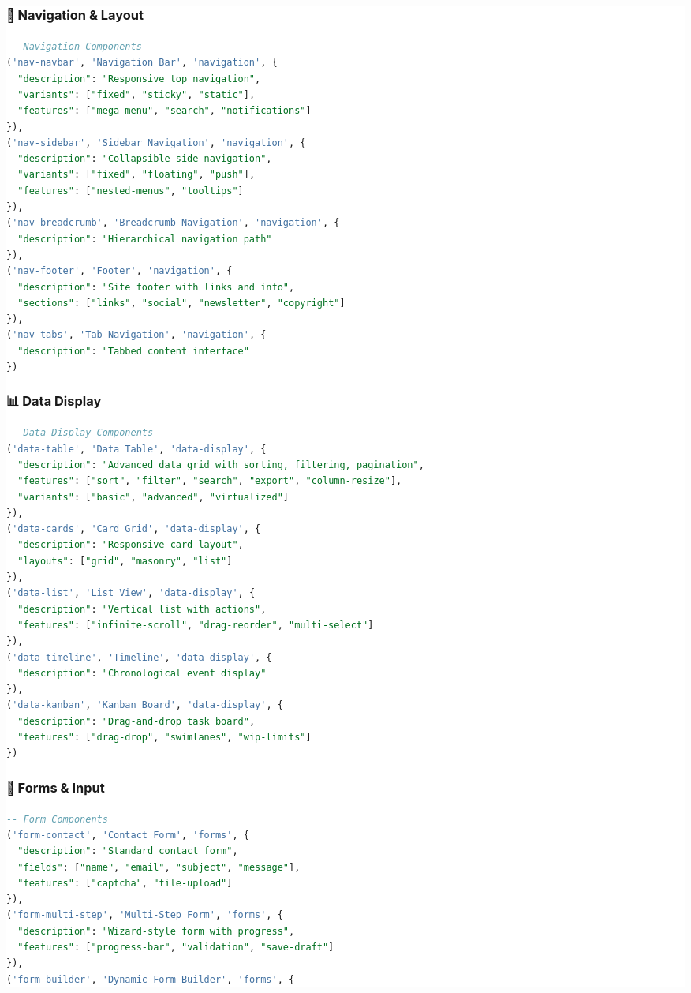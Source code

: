 ### 🧭 Navigation & Layout
```sql
-- Navigation Components
('nav-navbar', 'Navigation Bar', 'navigation', {
  "description": "Responsive top navigation",
  "variants": ["fixed", "sticky", "static"],
  "features": ["mega-menu", "search", "notifications"]
}),
('nav-sidebar', 'Sidebar Navigation', 'navigation', {
  "description": "Collapsible side navigation",
  "variants": ["fixed", "floating", "push"],
  "features": ["nested-menus", "tooltips"]
}),
('nav-breadcrumb', 'Breadcrumb Navigation', 'navigation', {
  "description": "Hierarchical navigation path"
}),
('nav-footer', 'Footer', 'navigation', {
  "description": "Site footer with links and info",
  "sections": ["links", "social", "newsletter", "copyright"]
}),
('nav-tabs', 'Tab Navigation', 'navigation', {
  "description": "Tabbed content interface"
})
```

### 📊 Data Display
```sql
-- Data Display Components
('data-table', 'Data Table', 'data-display', {
  "description": "Advanced data grid with sorting, filtering, pagination",
  "features": ["sort", "filter", "search", "export", "column-resize"],
  "variants": ["basic", "advanced", "virtualized"]
}),
('data-cards', 'Card Grid', 'data-display', {
  "description": "Responsive card layout",
  "layouts": ["grid", "masonry", "list"]
}),
('data-list', 'List View', 'data-display', {
  "description": "Vertical list with actions",
  "features": ["infinite-scroll", "drag-reorder", "multi-select"]
}),
('data-timeline', 'Timeline', 'data-display', {
  "description": "Chronological event display"
}),
('data-kanban', 'Kanban Board', 'data-display', {
  "description": "Drag-and-drop task board",
  "features": ["drag-drop", "swimlanes", "wip-limits"]
})
```

### 📝 Forms & Input
```sql
-- Form Components
('form-contact', 'Contact Form', 'forms', {
  "description": "Standard contact form",
  "fields": ["name", "email", "subject", "message"],
  "features": ["captcha", "file-upload"]
}),
('form-multi-step', 'Multi-Step Form', 'forms', {
  "description": "Wizard-style form with progress",
  "features": ["progress-bar", "validation", "save-draft"]
}),
('form-builder', 'Dynamic Form Builder', 'forms', {
```